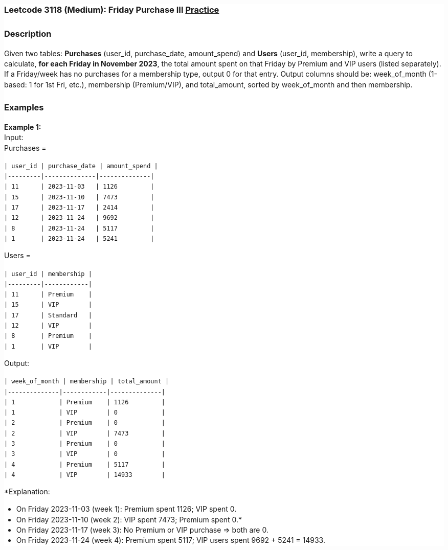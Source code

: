 ### Leetcode 3118 (Medium): Friday Purchase III  [Practice](https://leetcode.com/problems/friday-purchase-iii)

### Description  
Given two tables: **Purchases** (user_id, purchase_date, amount_spend) and **Users** (user_id, membership), write a query to calculate, **for each Friday in November 2023**, the total amount spent on that Friday by Premium and VIP users (listed separately). If a Friday/week has no purchases for a membership type, output 0 for that entry. Output columns should be: week_of_month (1-based: 1 for 1st Fri, etc.), membership (Premium/VIP), and total_amount, sorted by week_of_month and then membership.

### Examples

**Example 1:**  
Input:  
Purchases =  
```
| user_id | purchase_date | amount_spend |
|---------|--------------|--------------|
| 11      | 2023-11-03   | 1126         |
| 15      | 2023-11-10   | 7473         |
| 17      | 2023-11-17   | 2414         |
| 12      | 2023-11-24   | 9692         |
| 8       | 2023-11-24   | 5117         |
| 1       | 2023-11-24   | 5241         |
```
Users =  
```
| user_id | membership |
|---------|------------|
| 11      | Premium    |
| 15      | VIP        |
| 17      | Standard   |
| 12      | VIP        |
| 8       | Premium    |
| 1       | VIP        |
```
Output:  
```
| week_of_month | membership | total_amount |
|--------------|------------|--------------|
| 1            | Premium    | 1126         |
| 1            | VIP        | 0            |
| 2            | Premium    | 0            |
| 2            | VIP        | 7473         |
| 3            | Premium    | 0            |
| 3            | VIP        | 0            |
| 4            | Premium    | 5117         |
| 4            | VIP        | 14933        |
```
*Explanation:  
- On Friday 2023-11-03 (week 1): Premium spent 1126; VIP spent 0.  
- On Friday 2023-11-10 (week 2): VIP spent 7473; Premium spent 0.*  
- On Friday 2023-11-17 (week 3): No Premium or VIP purchase ⇒ both are 0.  
- On Friday 2023-11-24 (week 4): Premium spent 5117; VIP users spent 9692 + 5241 = 14933.  
